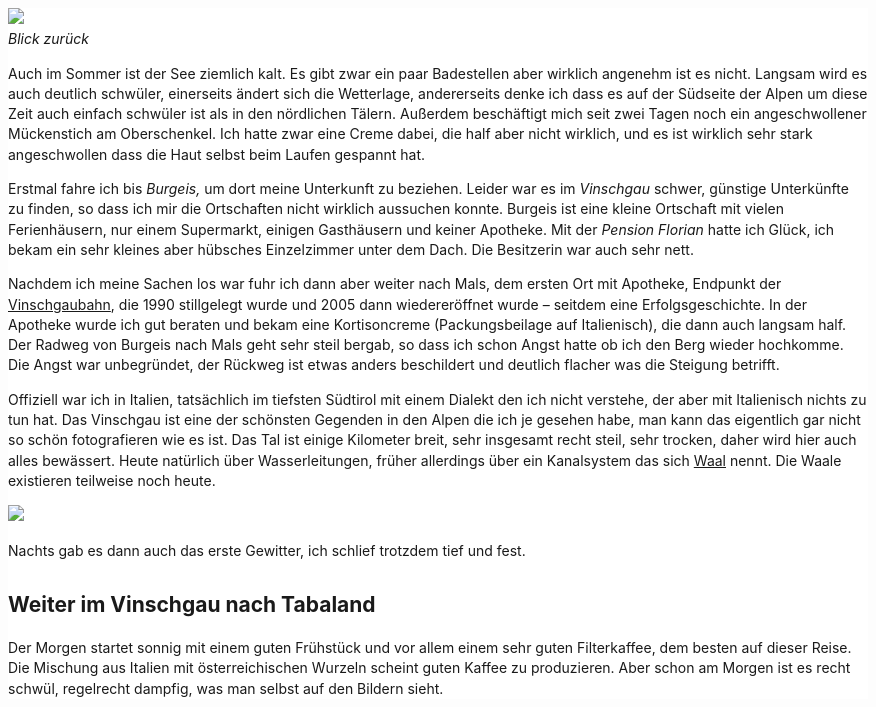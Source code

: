 ![]({static}/images/2019_07_vca1/2019-07-24_131531.jpg) <br />
_Blick zurück_

Auch im Sommer ist der See ziemlich kalt. Es gibt zwar ein paar Badestellen
aber wirklich angenehm ist es nicht. Langsam wird es auch deutlich schwüler,
einerseits ändert sich die Wetterlage, andererseits denke ich dass es auf der
Südseite der Alpen um diese Zeit auch einfach schwüler ist als in den
nördlichen Tälern. Außerdem beschäftigt mich seit zwei Tagen noch ein
angeschwollener Mückenstich am Oberschenkel. Ich hatte zwar eine Creme dabei,
die half aber nicht wirklich, und es ist wirklich sehr stark angeschwollen
dass die Haut selbst beim Laufen gespannt hat.

Erstmal fahre ich bis _Burgeis,_ um dort meine Unterkunft zu beziehen. Leider
war es im _Vinschgau_ schwer, günstige Unterkünfte zu finden, so dass ich mir
die Ortschaften nicht wirklich aussuchen konnte. Burgeis ist eine kleine
Ortschaft mit vielen Ferienhäusern, nur einem Supermarkt, einigen Gasthäusern
und keiner Apotheke. Mit der _Pension Florian_ hatte ich Glück, ich bekam ein
sehr kleines aber hübsches Einzelzimmer unter dem Dach. Die Besitzerin war
auch sehr nett.

Nachdem ich meine Sachen los war fuhr ich dann aber weiter nach Mals, dem
ersten Ort mit Apotheke, Endpunkt der
[Vinschgaubahn](https://de.wikipedia.org/wiki/Vinschgaubahn), die 1990
stillgelegt wurde und 2005 dann wiedereröffnet wurde – seitdem eine
Erfolgsgeschichte. In der Apotheke wurde ich gut beraten und bekam eine
Kortisoncreme (Packungsbeilage auf Italienisch), die dann auch langsam half.
Der Radweg von Burgeis nach Mals geht sehr steil bergab, so dass ich schon
Angst hatte ob ich den Berg wieder hochkomme. Die Angst war unbegründet, der
Rückweg ist etwas anders beschildert und deutlich flacher was die Steigung
betrifft.

Offiziell war ich in Italien, tatsächlich im tiefsten Südtirol mit einem
Dialekt den ich nicht verstehe, der aber mit Italienisch nichts zu tun hat.
Das Vinschgau ist eine der schönsten Gegenden in den Alpen die ich je gesehen
habe, man kann das eigentlich gar nicht so schön fotografieren wie es ist. Das
Tal ist einige Kilometer breit, sehr insgesamt recht steil, sehr trocken,
daher wird hier auch alles bewässert. Heute natürlich über Wasserleitungen,
früher allerdings über ein Kanalsystem das sich
[Waal](https://de.wikipedia.org/wiki/Waal_(Bewässerung)) nennt. Die Waale
existieren teilweise noch heute.

![]({static}/images/2019_07_vca1/2019-07-24_192739.jpg) <br />

Nachts gab es dann auch das erste Gewitter, ich schlief trotzdem tief und fest.


## Weiter im Vinschgau nach Tabaland

Der Morgen startet sonnig mit einem guten Frühstück und vor allem einem sehr
guten Filterkaffee, dem besten auf dieser Reise. Die Mischung aus Italien mit
österreichischen Wurzeln scheint guten Kaffee zu produzieren. Aber schon am
Morgen ist es recht schwül, regelrecht dampfig, was man selbst auf den Bildern
sieht.
